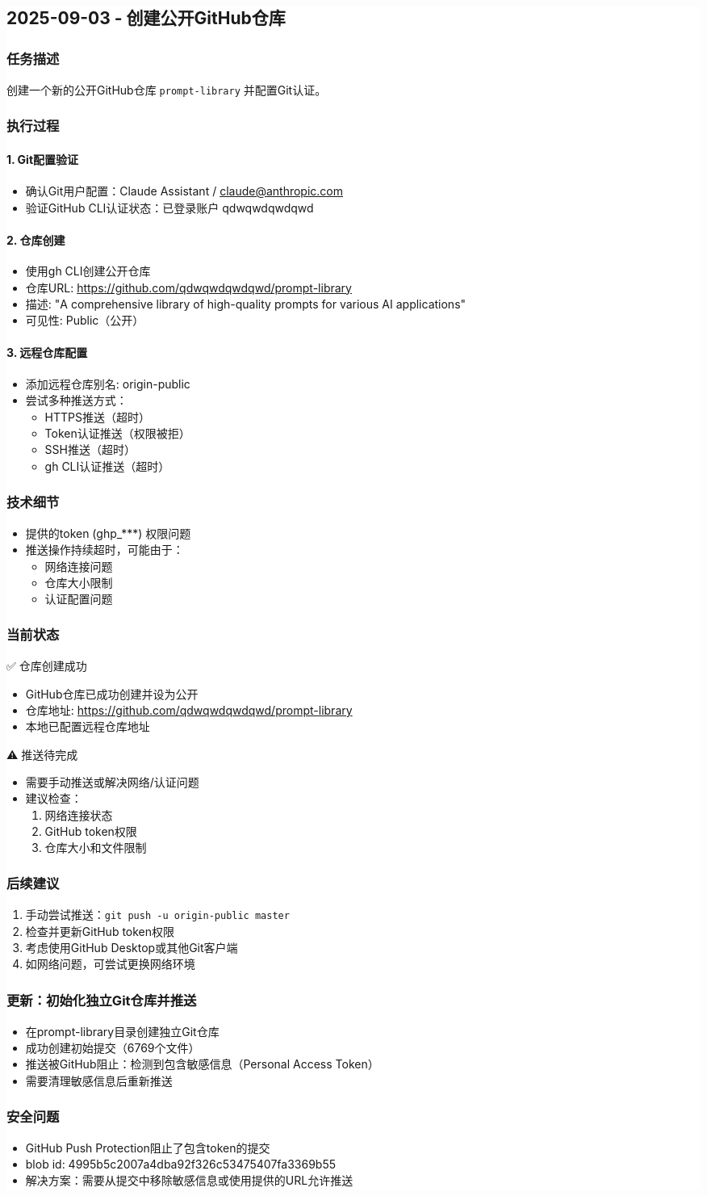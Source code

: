 ## 2025-09-03 - 创建公开GitHub仓库

### 任务描述
创建一个新的公开GitHub仓库 `prompt-library` 并配置Git认证。

### 执行过程

#### 1. Git配置验证
- 确认Git用户配置：Claude Assistant / claude@anthropic.com
- 验证GitHub CLI认证状态：已登录账户 qdwqwdqwdqwd

#### 2. 仓库创建
- 使用gh CLI创建公开仓库
- 仓库URL: https://github.com/qdwqwdqwdqwd/prompt-library
- 描述: "A comprehensive library of high-quality prompts for various AI applications"
- 可见性: Public（公开）

#### 3. 远程仓库配置
- 添加远程仓库别名: origin-public
- 尝试多种推送方式：
  - HTTPS推送（超时）
  - Token认证推送（权限被拒）
  - SSH推送（超时）
  - gh CLI认证推送（超时）

### 技术细节
- 提供的token (ghp_***) 权限问题
- 推送操作持续超时，可能由于：
  - 网络连接问题
  - 仓库大小限制
  - 认证配置问题

### 当前状态
✅ 仓库创建成功
- GitHub仓库已成功创建并设为公开
- 仓库地址: https://github.com/qdwqwdqwdqwd/prompt-library
- 本地已配置远程仓库地址

⚠️ 推送待完成
- 需要手动推送或解决网络/认证问题
- 建议检查：
  1. 网络连接状态
  2. GitHub token权限
  3. 仓库大小和文件限制

### 后续建议
1. 手动尝试推送：`git push -u origin-public master`
2. 检查并更新GitHub token权限
3. 考虑使用GitHub Desktop或其他Git客户端
4. 如网络问题，可尝试更换网络环境

### 更新：初始化独立Git仓库并推送
- 在prompt-library目录创建独立Git仓库
- 成功创建初始提交（6769个文件）
- 推送被GitHub阻止：检测到包含敏感信息（Personal Access Token）
- 需要清理敏感信息后重新推送

### 安全问题
- GitHub Push Protection阻止了包含token的提交
- blob id: 4995b5c2007a4dba92f326c53475407fa3369b55
- 解决方案：需要从提交中移除敏感信息或使用提供的URL允许推送